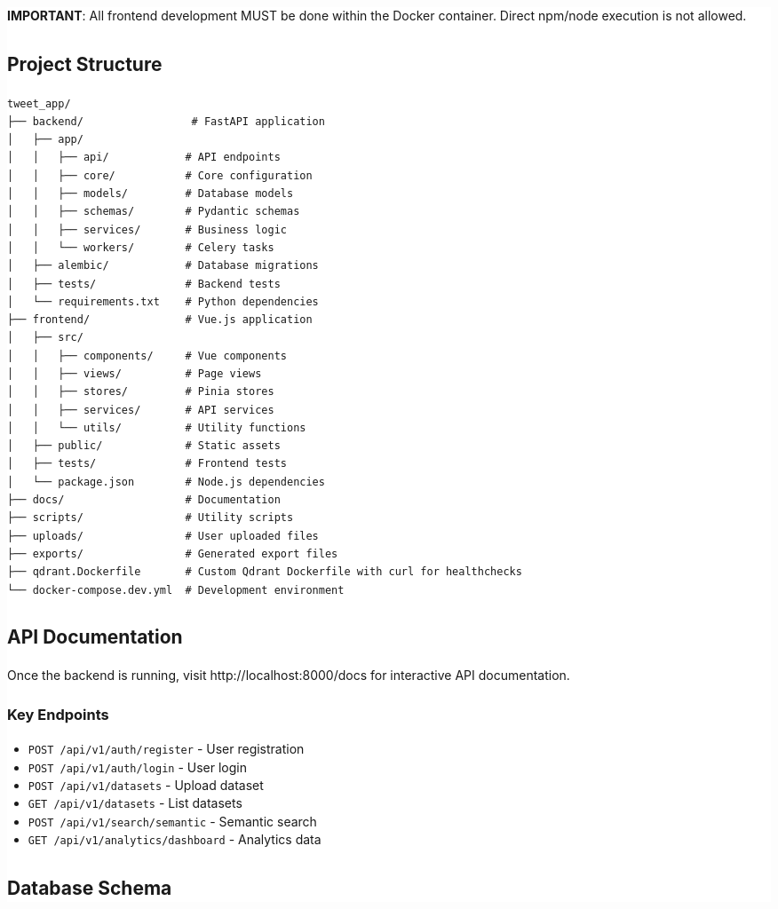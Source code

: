 **IMPORTANT**: All frontend development MUST be done within the Docker container. Direct npm/node execution is not allowed.

## Project Structure

```
tweet_app/
├── backend/                 # FastAPI application
│   ├── app/
│   │   ├── api/            # API endpoints
│   │   ├── core/           # Core configuration
│   │   ├── models/         # Database models
│   │   ├── schemas/        # Pydantic schemas
│   │   ├── services/       # Business logic
│   │   └── workers/        # Celery tasks
│   ├── alembic/            # Database migrations
│   ├── tests/              # Backend tests
│   └── requirements.txt    # Python dependencies
├── frontend/               # Vue.js application
│   ├── src/
│   │   ├── components/     # Vue components
│   │   ├── views/          # Page views
│   │   ├── stores/         # Pinia stores
│   │   ├── services/       # API services
│   │   └── utils/          # Utility functions
│   ├── public/             # Static assets
│   ├── tests/              # Frontend tests
│   └── package.json        # Node.js dependencies
├── docs/                   # Documentation
├── scripts/                # Utility scripts
├── uploads/                # User uploaded files
├── exports/                # Generated export files
├── qdrant.Dockerfile       # Custom Qdrant Dockerfile with curl for healthchecks
└── docker-compose.dev.yml  # Development environment
```

## API Documentation

Once the backend is running, visit http://localhost:8000/docs for interactive API documentation.

### Key Endpoints

- `POST /api/v1/auth/register` - User registration
- `POST /api/v1/auth/login` - User login
- `POST /api/v1/datasets` - Upload dataset
- `GET /api/v1/datasets` - List datasets
- `POST /api/v1/search/semantic` - Semantic search
- `GET /api/v1/analytics/dashboard` - Analytics data

## Database Schema
